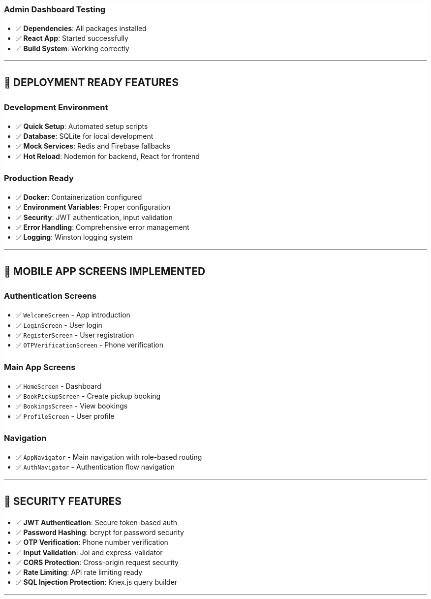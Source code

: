 ### **Admin Dashboard Testing**
- ✅ **Dependencies**: All packages installed
- ✅ **React App**: Started successfully
- ✅ **Build System**: Working correctly

---

## 🚀 **DEPLOYMENT READY FEATURES**

### **Development Environment**
- ✅ **Quick Setup**: Automated setup scripts
- ✅ **Database**: SQLite for local development
- ✅ **Mock Services**: Redis and Firebase fallbacks
- ✅ **Hot Reload**: Nodemon for backend, React for frontend

### **Production Ready**
- ✅ **Docker**: Containerization configured
- ✅ **Environment Variables**: Proper configuration
- ✅ **Security**: JWT authentication, input validation
- ✅ **Error Handling**: Comprehensive error management
- ✅ **Logging**: Winston logging system

---

## 📱 **MOBILE APP SCREENS IMPLEMENTED**

### **Authentication Screens**
- ✅ `WelcomeScreen` - App introduction
- ✅ `LoginScreen` - User login
- ✅ `RegisterScreen` - User registration
- ✅ `OTPVerificationScreen` - Phone verification

### **Main App Screens**
- ✅ `HomeScreen` - Dashboard
- ✅ `BookPickupScreen` - Create pickup booking
- ✅ `BookingsScreen` - View bookings
- ✅ `ProfileScreen` - User profile

### **Navigation**
- ✅ `AppNavigator` - Main navigation with role-based routing
- ✅ `AuthNavigator` - Authentication flow navigation

---

## 🔐 **SECURITY FEATURES**

- ✅ **JWT Authentication**: Secure token-based auth
- ✅ **Password Hashing**: bcrypt for password security
- ✅ **OTP Verification**: Phone number verification
- ✅ **Input Validation**: Joi and express-validator
- ✅ **CORS Protection**: Cross-origin request security
- ✅ **Rate Limiting**: API rate limiting ready
- ✅ **SQL Injection Protection**: Knex.js query builder

---